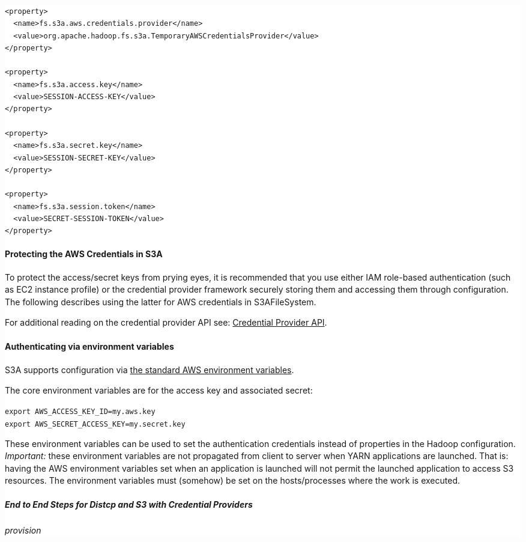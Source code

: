     <property>
      <name>fs.s3a.aws.credentials.provider</name>
      <value>org.apache.hadoop.fs.s3a.TemporaryAWSCredentialsProvider</value>
    </property>

    <property>
      <name>fs.s3a.access.key</name>
      <value>SESSION-ACCESS-KEY</value>
    </property>

    <property>
      <name>fs.s3a.secret.key</name>
      <value>SESSION-SECRET-KEY</value>
    </property>

    <property>
      <name>fs.s3a.session.token</name>
      <value>SECRET-SESSION-TOKEN</value>
    </property>

#### Protecting the AWS Credentials in S3A

To protect the access/secret keys from prying eyes, it is recommended that you
use either IAM role-based authentication (such as EC2 instance profile) or
the credential provider framework securely storing them and accessing them
through configuration. The following describes using the latter for AWS
credentials in S3AFileSystem.

For additional reading on the credential provider API see:
[Credential Provider API](../../../hadoop-project-dist/hadoop-common/CredentialProviderAPI.html).

#### Authenticating via environment variables

S3A supports configuration via [the standard AWS environment variables](http://docs.aws.amazon.com/cli/latest/userguide/cli-chap-getting-started.html#cli-environment).

The core environment variables are for the access key and associated secret:

```
export AWS_ACCESS_KEY_ID=my.aws.key
export AWS_SECRET_ACCESS_KEY=my.secret.key
```

These environment variables can be used to set the authentication credentials
instead of properties in the Hadoop configuration. *Important:* these
environment variables are not propagated from client to server when
YARN applications are launched. That is: having the AWS environment variables
set when an application is launched will not permit the launched application
to access S3 resources. The environment variables must (somehow) be set
on the hosts/processes where the work is executed.

##### End to End Steps for Distcp and S3 with Credential Providers

###### provision
